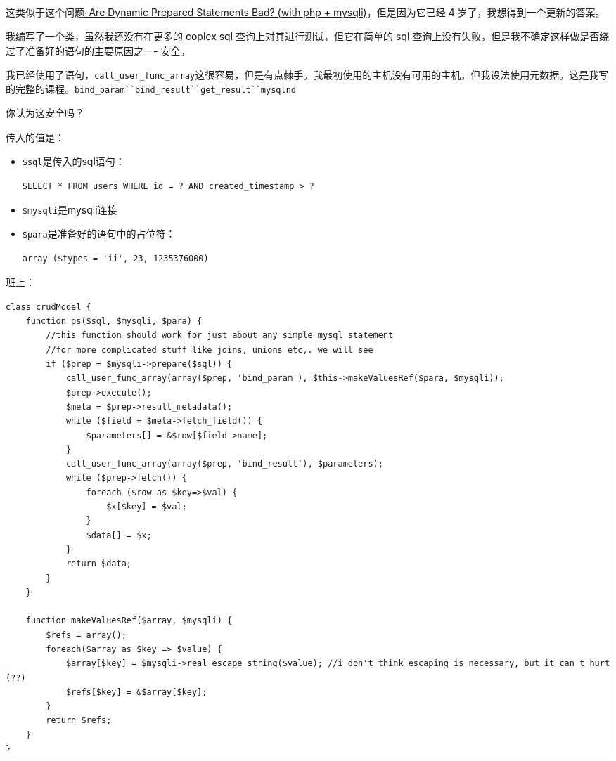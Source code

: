 这类似于这个问题[-Are Dynamic Prepared Statements Bad? (with php + mysqli)](https://stackoverflow.com/questions/201468/are-dynamic-prepared-statements-bad-with-php-mysqli)，但是因为它已经 4 岁了，我想得到一个更新的答案。

我编写了一个类，虽然我还没有在更多的 coplex sql 查询上对其进行测试，但它在简单的 sql 查询上没有失败，但是我不确定这样做是否绕过了准备好的语句的主要原因之一- 安全。

我已经使用了语句，`call_user_func_array`这很容易，但是有点棘手。我最初使用的主机没有可用的主机，但我设法使用元数据。这是我写的完整的课程。`bind_param``bind_result``get_result``mysqlnd`

你认为这安全吗？

传入的值是：

*   `$sql`是传入的sql语句：

    ```
    SELECT * FROM users WHERE id = ? AND created_timestamp > ? 
    ```

*   `$mysqli`是mysqli连接

*   `$para`是准备好的语句中的占位符：

    ```
    array ($types = 'ii', 23, 1235376000) 
    ```

班上：

```
class crudModel {
    function ps($sql, $mysqli, $para) {
        //this function should work for just about any simple mysql statement
        //for more complicated stuff like joins, unions etc,. we will see
        if ($prep = $mysqli->prepare($sql)) {
            call_user_func_array(array($prep, 'bind_param'), $this->makeValuesRef($para, $mysqli));
            $prep->execute();
            $meta = $prep->result_metadata();
            while ($field = $meta->fetch_field()) {
                $parameters[] = &$row[$field->name];
            }
            call_user_func_array(array($prep, 'bind_result'), $parameters);
            while ($prep->fetch()) {
                foreach ($row as $key=>$val) {
                    $x[$key] = $val;
                }
                $data[] = $x;
            }
            return $data;
        }
    }

    function makeValuesRef($array, $mysqli) {
        $refs = array();
        foreach($array as $key => $value) {
            $array[$key] = $mysqli->real_escape_string($value); //i don't think escaping is necessary, but it can't hurt (??)
            $refs[$key] = &$array[$key];
        }
        return $refs;
    }
} 
```
